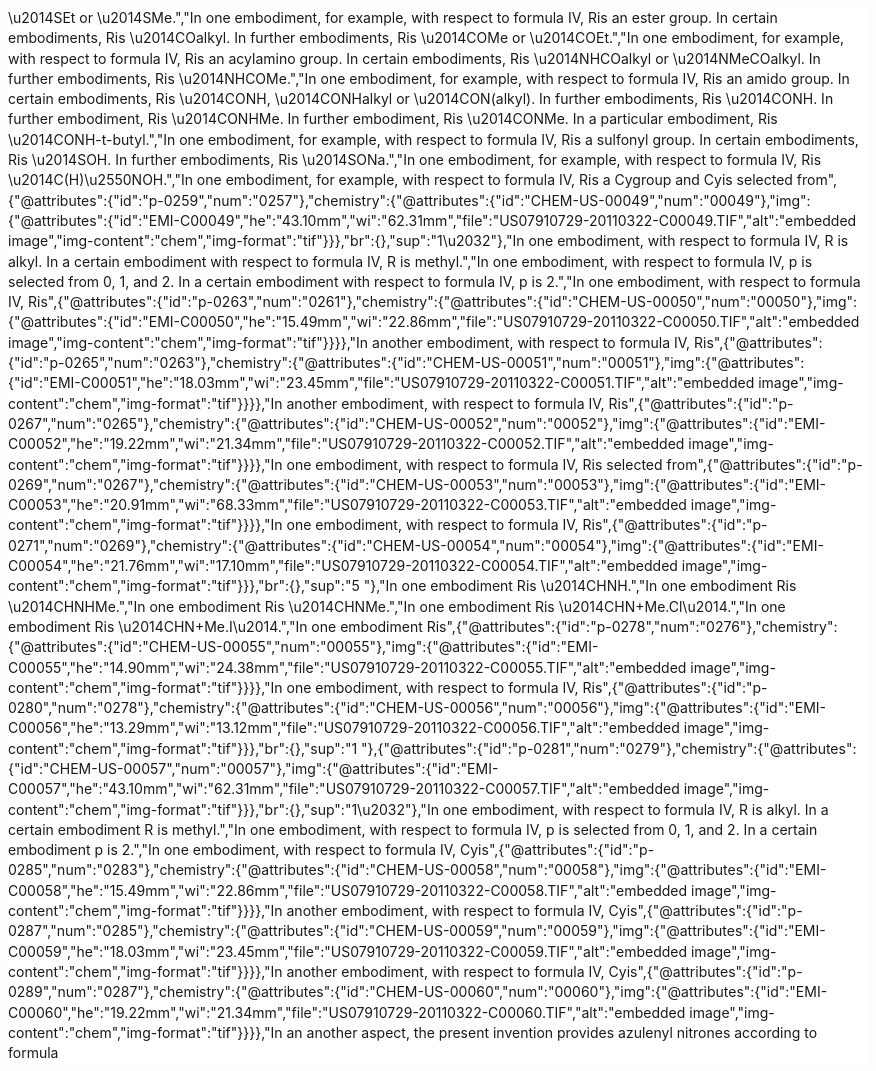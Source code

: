 \u2014SEt or \u2014SMe.","In one embodiment, for example, with respect to formula IV, Ris an ester group. In certain embodiments, Ris \u2014COalkyl. In further embodiments, Ris \u2014COMe or \u2014COEt.","In one embodiment, for example, with respect to formula IV, Ris an acylamino group. In certain embodiments, Ris \u2014NHCOalkyl or \u2014NMeCOalkyl. In further embodiments, Ris \u2014NHCOMe.","In one embodiment, for example, with respect to formula IV, Ris an amido group. In certain embodiments, Ris \u2014CONH, \u2014CONHalkyl or \u2014CON(alkyl). In further embodiments, Ris \u2014CONH. In further embodiment, Ris \u2014CONHMe. In further embodiment, Ris \u2014CONMe. In a particular embodiment, Ris \u2014CONH-t-butyl.","In one embodiment, for example, with respect to formula IV, Ris a sulfonyl group. In certain embodiments, Ris \u2014SOH. In further embodiments, Ris \u2014SONa.","In one embodiment, for example, with respect to formula IV, Ris \u2014C(H)\u2550NOH.","In one embodiment, for example, with respect to formula IV, Ris a Cygroup and Cyis selected from",{"@attributes":{"id":"p-0259","num":"0257"},"chemistry":{"@attributes":{"id":"CHEM-US-00049","num":"00049"},"img":{"@attributes":{"id":"EMI-C00049","he":"43.10mm","wi":"62.31mm","file":"US07910729-20110322-C00049.TIF","alt":"embedded image","img-content":"chem","img-format":"tif"}}},"br":{},"sup":"1\u2032"},"In one embodiment, with respect to formula IV, R is alkyl. In a certain embodiment with respect to formula IV, R is methyl.","In one embodiment, with respect to formula IV, p is selected from 0, 1, and 2. In a certain embodiment with respect to formula IV, p is 2.","In one embodiment, with respect to formula IV, Ris",{"@attributes":{"id":"p-0263","num":"0261"},"chemistry":{"@attributes":{"id":"CHEM-US-00050","num":"00050"},"img":{"@attributes":{"id":"EMI-C00050","he":"15.49mm","wi":"22.86mm","file":"US07910729-20110322-C00050.TIF","alt":"embedded image","img-content":"chem","img-format":"tif"}}}},"In another embodiment, with respect to formula IV, Ris",{"@attributes":{"id":"p-0265","num":"0263"},"chemistry":{"@attributes":{"id":"CHEM-US-00051","num":"00051"},"img":{"@attributes":{"id":"EMI-C00051","he":"18.03mm","wi":"23.45mm","file":"US07910729-20110322-C00051.TIF","alt":"embedded image","img-content":"chem","img-format":"tif"}}}},"In another embodiment, with respect to formula IV, Ris",{"@attributes":{"id":"p-0267","num":"0265"},"chemistry":{"@attributes":{"id":"CHEM-US-00052","num":"00052"},"img":{"@attributes":{"id":"EMI-C00052","he":"19.22mm","wi":"21.34mm","file":"US07910729-20110322-C00052.TIF","alt":"embedded image","img-content":"chem","img-format":"tif"}}}},"In one embodiment, with respect to formula IV, Ris selected from",{"@attributes":{"id":"p-0269","num":"0267"},"chemistry":{"@attributes":{"id":"CHEM-US-00053","num":"00053"},"img":{"@attributes":{"id":"EMI-C00053","he":"20.91mm","wi":"68.33mm","file":"US07910729-20110322-C00053.TIF","alt":"embedded image","img-content":"chem","img-format":"tif"}}}},"In one embodiment, with respect to formula IV, Ris",{"@attributes":{"id":"p-0271","num":"0269"},"chemistry":{"@attributes":{"id":"CHEM-US-00054","num":"00054"},"img":{"@attributes":{"id":"EMI-C00054","he":"21.76mm","wi":"17.10mm","file":"US07910729-20110322-C00054.TIF","alt":"embedded image","img-content":"chem","img-format":"tif"}}},"br":{},"sup":"5 "},"In one embodiment Ris \u2014CHNH.","In one embodiment Ris \u2014CHNHMe.","In one embodiment Ris \u2014CHNMe.","In one embodiment Ris \u2014CHN+Me.Cl\u2014.","In one embodiment Ris \u2014CHN+Me.I\u2014.","In one embodiment Ris",{"@attributes":{"id":"p-0278","num":"0276"},"chemistry":{"@attributes":{"id":"CHEM-US-00055","num":"00055"},"img":{"@attributes":{"id":"EMI-C00055","he":"14.90mm","wi":"24.38mm","file":"US07910729-20110322-C00055.TIF","alt":"embedded image","img-content":"chem","img-format":"tif"}}}},"In one embodiment, with respect to formula IV, Ris",{"@attributes":{"id":"p-0280","num":"0278"},"chemistry":{"@attributes":{"id":"CHEM-US-00056","num":"00056"},"img":{"@attributes":{"id":"EMI-C00056","he":"13.29mm","wi":"13.12mm","file":"US07910729-20110322-C00056.TIF","alt":"embedded image","img-content":"chem","img-format":"tif"}}},"br":{},"sup":"1 "},{"@attributes":{"id":"p-0281","num":"0279"},"chemistry":{"@attributes":{"id":"CHEM-US-00057","num":"00057"},"img":{"@attributes":{"id":"EMI-C00057","he":"43.10mm","wi":"62.31mm","file":"US07910729-20110322-C00057.TIF","alt":"embedded image","img-content":"chem","img-format":"tif"}}},"br":{},"sup":"1\u2032"},"In one embodiment, with respect to formula IV, R is alkyl. In a certain embodiment R is methyl.","In one embodiment, with respect to formula IV, p is selected from 0, 1, and 2. In a certain embodiment p is 2.","In one embodiment, with respect to formula IV, Cyis",{"@attributes":{"id":"p-0285","num":"0283"},"chemistry":{"@attributes":{"id":"CHEM-US-00058","num":"00058"},"img":{"@attributes":{"id":"EMI-C00058","he":"15.49mm","wi":"22.86mm","file":"US07910729-20110322-C00058.TIF","alt":"embedded image","img-content":"chem","img-format":"tif"}}}},"In another embodiment, with respect to formula IV, Cyis",{"@attributes":{"id":"p-0287","num":"0285"},"chemistry":{"@attributes":{"id":"CHEM-US-00059","num":"00059"},"img":{"@attributes":{"id":"EMI-C00059","he":"18.03mm","wi":"23.45mm","file":"US07910729-20110322-C00059.TIF","alt":"embedded image","img-content":"chem","img-format":"tif"}}}},"In another embodiment, with respect to formula IV, Cyis",{"@attributes":{"id":"p-0289","num":"0287"},"chemistry":{"@attributes":{"id":"CHEM-US-00060","num":"00060"},"img":{"@attributes":{"id":"EMI-C00060","he":"19.22mm","wi":"21.34mm","file":"US07910729-20110322-C00060.TIF","alt":"embedded image","img-content":"chem","img-format":"tif"}}}},"In an another aspect, the present invention provides azulenyl nitrones according to formula
